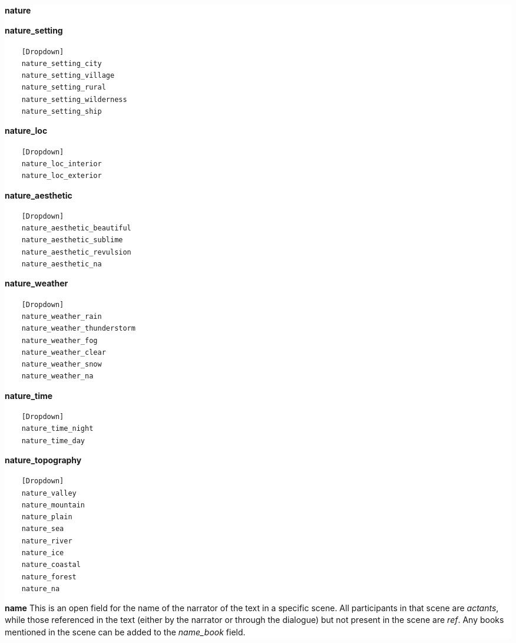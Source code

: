 **nature**
	
**nature_setting**

		[Dropdown]
		nature_setting_city
		nature_setting_village
		nature_setting_rural
		nature_setting_wilderness
		nature_setting_ship

**nature_loc**

		[Dropdown]
		nature_loc_interior
		nature_loc_exterior
		
**nature_aesthetic**

		[Dropdown]
		nature_aesthetic_beautiful
		nature_aesthetic_sublime
		nature_aesthetic_revulsion
		nature_aesthetic_na
	
**nature_weather**
	
		[Dropdown]	
		nature_weather_rain
		nature_weather_thunderstorm
		nature_weather_fog
		nature_weather_clear
		nature_weather_snow
		nature_weather_na
		
**nature_time**
	
		[Dropdown]	
		nature_time_night
		nature_time_day
	
**nature_topography**
	
		[Dropdown]	
		nature_valley
		nature_mountain
		nature_plain
		nature_sea
		nature_river
		nature_ice
		nature_coastal
		nature_forest
		nature_na

**name**
This is an open field for the name of the narrator of the text in a specific scene. All participants in that scene are _actants_, while those referenced in the text (either by the narrator or through the dialogue) but not present in the scene are _ref_. Any books mentioned in the scene can be added to the _name_book_ field. 
